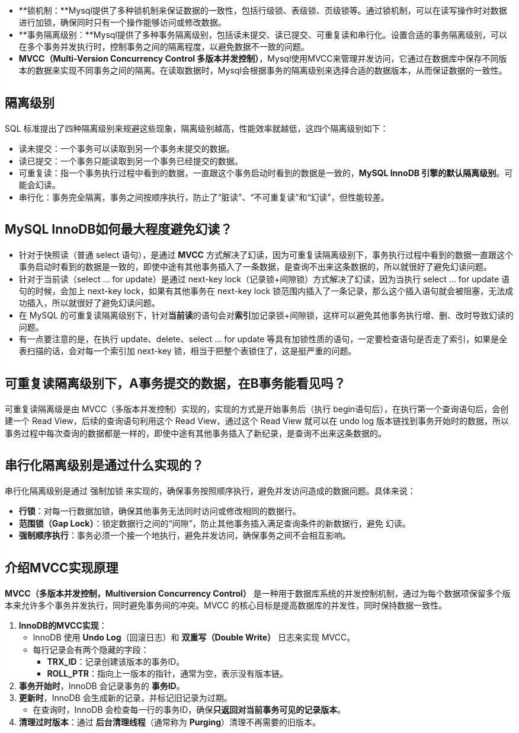 - **锁机制：**Mysql提供了多种锁机制来保证数据的一致性，包括行级锁、表级锁、页级锁等。通过锁机制，可以在读写操作时对数据进行加锁，确保同时只有一个操作能够访问或修改数据。
- **事务隔离级别：**Mysql提供了多种事务隔离级别，包括读未提交、读已提交、可重复读和串行化。设置合适的事务隔离级别，可以在多个事务并发执行时，控制事务之间的隔离程度，以避免数据不一致的问题。
- **MVCC（Multi-Version Concurrency Control 多版本并发控制）**，Mysql使用MVCC来管理并发访问，它通过在数据库中保存不同版本的数据来实现不同事务之间的隔离。在读取数据时，Mysql会根据事务的隔离级别来选择合适的数据版本，从而保证数据的一致性。

## 隔离级别

SQL 标准提出了四种隔离级别来规避这些现象，隔离级别越高，性能效率就越低，这四个隔离级别如下：

- 读未提交：一个事务可以读取到另一个事务未提交的数据。
- 读已提交：一个事务只能读取到另一个事务已经提交的数据。
- 可重复读：指一个事务执行过程中看到的数据，一直跟这个事务启动时看到的数据是一致的，**MySQL InnoDB 引擎的默认隔离级别**。可能会幻读。
- 串行化：事务完全隔离，事务之间按顺序执行，防止了“脏读”、“不可重复读”和“幻读”，但性能较差。

## MySQL InnoDB如何最大程度避免幻读？

- 针对于快照读（普通 select 语句），是通过 **MVCC** 方式解决了幻读，因为可重复读隔离级别下，事务执行过程中看到的数据一直跟这个事务启动时看到的数据是一致的，即使中途有其他事务插入了一条数据，是查询不出来这条数据的，所以就很好了避免幻读问题。
- 针对于当前读（select ... for update）是通过 next-key lock（记录锁+间隙锁）方式解决了幻读，因为当执行 select ... for update 语句的时候，会加上 next-key lock，如果有其他事务在 next-key lock 锁范围内插入了一条记录，那么这个插入语句就会被阻塞，无法成功插入，所以就很好了避免幻读问题。
- 在 MySQL 的可重复读隔离级别下，针对**当前读**的语句会对**索引**加记录锁+间隙锁，这样可以避免其他事务执行增、删、改时导致幻读的问题。
- 有一点要注意的是，在执行 update、delete、select ... for update 等具有加锁性质的语句，一定要检查语句是否走了索引，如果是全表扫描的话，会对每一个索引加 next-key 锁，相当于把整个表锁住了，这是挺严重的问题。

## 可重复读隔离级别下，A事务提交的数据，在B事务能看见吗？

可重复读隔离级是由 MVCC（多版本并发控制）实现的，实现的方式是开始事务后（执行 begin语句后），在执行第一个查询语句后，会创建一个 Read View，后续的查询语句利用这个 Read View，通过这个 Read View 就可以在 undo log 版本链找到事务开始时的数据，所以事务过程中每次查询的数据都是一样的，即使中途有其他事务插入了新纪录，是查询不出来这条数据的。

## 串行化隔离级别是通过什么实现的？

串行化隔离级别是通过 强制加锁 来实现的，确保事务按照顺序执行，避免并发访问造成的数据问题。具体来说：

- **行锁**：对每一行数据加锁，确保其他事务无法同时访问或修改相同的数据行。
- **范围锁（Gap Lock）**：锁定数据行之间的“间隙”，防止其他事务插入满足查询条件的新数据行，避免 幻读。
- **强制顺序执行**：事务必须一个接一个地执行，避免并发访问，确保事务之间不会相互影响。

## 介绍MVCC实现原理

**MVCC（多版本并发控制，Multiversion Concurrency Control）** 是一种用于数据库系统的并发控制机制，通过为每个数据项保留多个版本来允许多个事务并发执行，同时避免事务间的冲突。MVCC 的核心目标是提高数据库的并发性，同时保持数据一致性。

1. **InnoDB的MVCC实现**：
   - InnoDB 使用 **Undo Log**（回滚日志）和 **双重写（Double Write）** 日志来实现 MVCC。
   - 每行记录会有两个隐藏的字段：
     - **TRX_ID**：记录创建该版本的事务ID。
     - **ROLL_PTR**：指向上一版本的指针，通常为空，表示没有版本链。
2. **事务开始时**，InnoDB 会记录事务的 **事务ID**。
3. **更新时**，InnoDB 会生成新的记录，并标记旧记录为过期。
   - 在查询时，InnoDB 会检查每一行的事务ID，确保**只返回对当前事务可见的记录版本**。
4. **清理过时版本**：通过 **后台清理线程**（通常称为 **Purging**）清理不再需要的旧版本。
